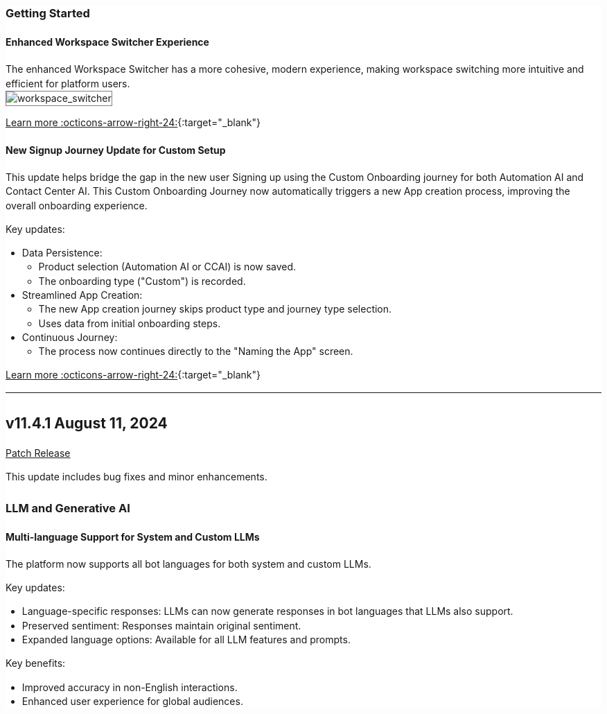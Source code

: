 ### Getting Started

#### Enhanced Workspace Switcher Experience 

The enhanced Workspace Switcher has a more cohesive, modern experience, making workspace switching more intuitive and efficient for platform users.  
<img src="../images/workspace_switcher.png" alt="workspace_switcher" title="workspace_switcher" style="border: 1px solid gray; zoom:100%;">

[Learn more :octicons-arrow-right-24:](../../getting-started/accessing-the-platform.md#using-workspace){:target="_blank"}

#### New Signup Journey Update for Custom Setup

This update helps bridge the gap in the new user Signing up using the Custom Onboarding journey for both Automation AI and Contact Center AI. This Custom Onboarding Journey now automatically triggers a new App creation process, improving the overall onboarding experience.

Key updates:

* Data Persistence:
    * Product selection (Automation AI or CCAI) is now saved.
    * The onboarding type ("Custom") is recorded.
* Streamlined App Creation:
    * The new App creation journey skips product type and journey type selection.
    * Uses data from initial onboarding steps.
* Continuous Journey:
    * The process now continues directly to the "Naming the App" screen.  

[Learn more :octicons-arrow-right-24:](../../getting-started/guided-onboarding.md){:target="_blank"}

<hr>

## v11.4.1 August 11, 2024

<u> Patch Release </u>

This update includes bug fixes and minor enhancements.

### LLM and Generative AI

#### Multi-language Support for System and Custom LLMs

The platform now supports all bot languages for both system and custom LLMs.

Key updates:

* Language-specific responses: LLMs can now generate responses in bot languages that LLMs also support.
* Preserved sentiment: Responses maintain original sentiment.
* Expanded language options: Available for all LLM features and prompts.

Key benefits:

* Improved accuracy in non-English interactions.
* Enhanced user experience for global audiences.
